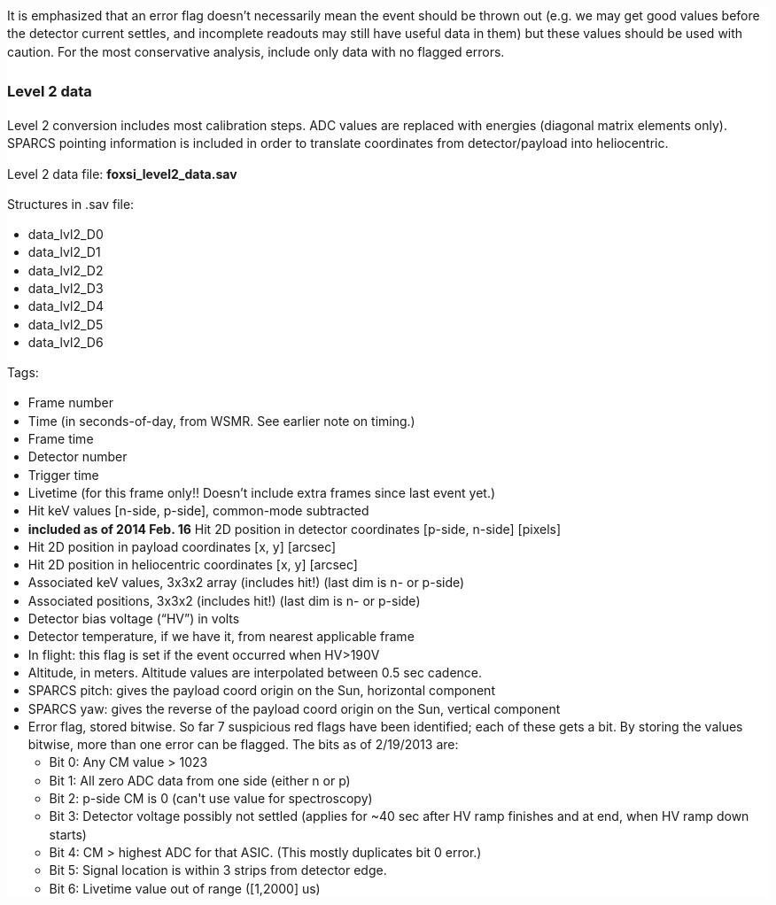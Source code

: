 It is emphasized that an error flag doesn’t necessarily mean the event should be thrown out (e.g. we may get good values before the detector current settles, and incomplete readouts may still have useful data in them) but these values should be used with caution.  For the most conservative analysis, include only data with no flagged errors.

### Level 2 data

Level 2 conversion includes most calibration steps.  ADC values are replaced with energies (diagonal matrix elements only).  SPARCS pointing information is included in order to translate coordinates from detector/payload into heliocentric.

Level 2 data file:  **foxsi_level2_data.sav**

Structures in .sav file:
* data_lvl2_D0
* data_lvl2_D1
* data_lvl2_D2
* data_lvl2_D3
* data_lvl2_D4
* data_lvl2_D5
* data_lvl2_D6

Tags:
*	Frame number
*	Time (in seconds-of-day, from WSMR.  See earlier note on timing.)
*	Frame time
*	Detector number
*	Trigger time
*	Livetime (for this frame only!!  Doesn’t include extra frames since last event yet.)
*	Hit keV values [n-side, p-side], common-mode subtracted
*	**included as of 2014 Feb. 16**  Hit 2D position in detector coordinates [p-side, n-side] [pixels]
*	Hit 2D position in payload coordinates [x, y] [arcsec]
*	Hit 2D position in heliocentric coordinates [x, y] [arcsec]
*	Associated keV values, 3x3x2 array (includes hit!) (last dim is n- or p-side)
*	Associated positions, 3x3x2 (includes hit!) (last dim is n- or p-side)
*	Detector bias voltage (“HV”) in volts
*	Detector temperature, if we have it, from nearest applicable frame
*	In flight: this flag is set if the event occurred when HV>190V
*	Altitude, in meters.  Altitude values are interpolated between 0.5 sec cadence.
*	SPARCS pitch: gives the payload coord origin on the Sun, horizontal component
*	SPARCS yaw: gives the reverse of the payload coord origin on the Sun, vertical component
*	Error flag, stored bitwise.  So far 7 suspicious red flags have been identified; each of these gets a bit.  By storing the values bitwise, more than one error can be flagged.  The bits as of 2/19/2013 are:
    * Bit 0: Any CM value > 1023
    * Bit 1: All zero ADC data from one side (either n or p)
    * Bit 2: p-side CM is 0 (can't use value for spectroscopy)
    * Bit 3: Detector voltage possibly not settled (applies for ~40 sec after HV ramp finishes and at end, when HV ramp down starts)
    * Bit 4: CM > highest ADC for that ASIC.  (This mostly duplicates bit 0 error.)
    * Bit 5: Signal location is within 3 strips from detector edge.
    * Bit 6: Livetime value out of range ([1,2000] us)

